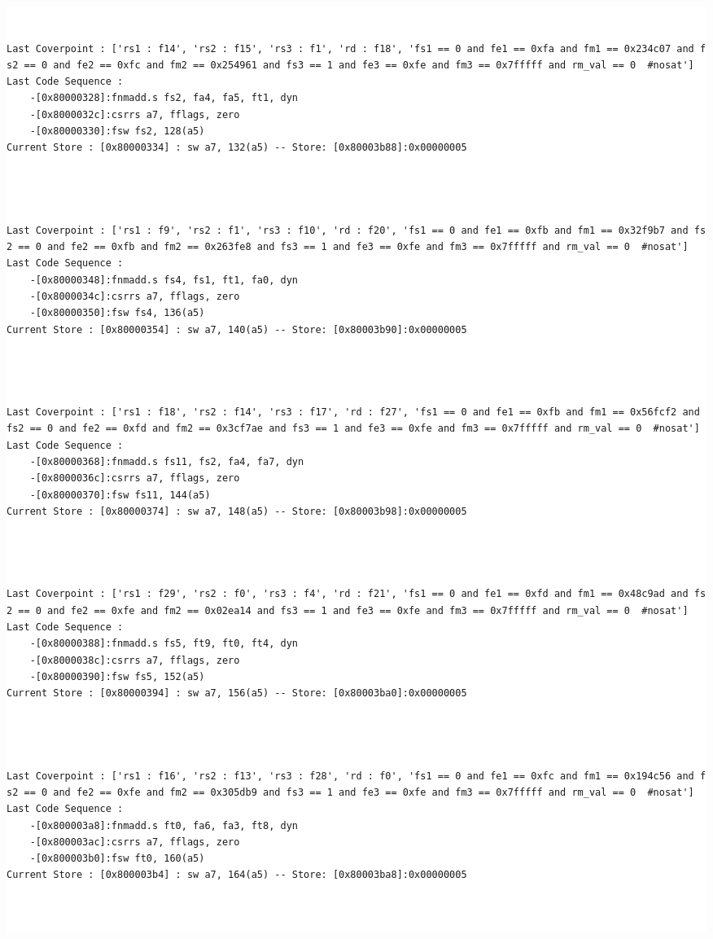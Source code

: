 ```


Last Coverpoint : ['rs1 : f14', 'rs2 : f15', 'rs3 : f1', 'rd : f18', 'fs1 == 0 and fe1 == 0xfa and fm1 == 0x234c07 and fs2 == 0 and fe2 == 0xfc and fm2 == 0x254961 and fs3 == 1 and fe3 == 0xfe and fm3 == 0x7fffff and rm_val == 0  #nosat']
Last Code Sequence : 
	-[0x80000328]:fnmadd.s fs2, fa4, fa5, ft1, dyn
	-[0x8000032c]:csrrs a7, fflags, zero
	-[0x80000330]:fsw fs2, 128(a5)
Current Store : [0x80000334] : sw a7, 132(a5) -- Store: [0x80003b88]:0x00000005




Last Coverpoint : ['rs1 : f9', 'rs2 : f1', 'rs3 : f10', 'rd : f20', 'fs1 == 0 and fe1 == 0xfb and fm1 == 0x32f9b7 and fs2 == 0 and fe2 == 0xfb and fm2 == 0x263fe8 and fs3 == 1 and fe3 == 0xfe and fm3 == 0x7fffff and rm_val == 0  #nosat']
Last Code Sequence : 
	-[0x80000348]:fnmadd.s fs4, fs1, ft1, fa0, dyn
	-[0x8000034c]:csrrs a7, fflags, zero
	-[0x80000350]:fsw fs4, 136(a5)
Current Store : [0x80000354] : sw a7, 140(a5) -- Store: [0x80003b90]:0x00000005




Last Coverpoint : ['rs1 : f18', 'rs2 : f14', 'rs3 : f17', 'rd : f27', 'fs1 == 0 and fe1 == 0xfb and fm1 == 0x56fcf2 and fs2 == 0 and fe2 == 0xfd and fm2 == 0x3cf7ae and fs3 == 1 and fe3 == 0xfe and fm3 == 0x7fffff and rm_val == 0  #nosat']
Last Code Sequence : 
	-[0x80000368]:fnmadd.s fs11, fs2, fa4, fa7, dyn
	-[0x8000036c]:csrrs a7, fflags, zero
	-[0x80000370]:fsw fs11, 144(a5)
Current Store : [0x80000374] : sw a7, 148(a5) -- Store: [0x80003b98]:0x00000005




Last Coverpoint : ['rs1 : f29', 'rs2 : f0', 'rs3 : f4', 'rd : f21', 'fs1 == 0 and fe1 == 0xfd and fm1 == 0x48c9ad and fs2 == 0 and fe2 == 0xfe and fm2 == 0x02ea14 and fs3 == 1 and fe3 == 0xfe and fm3 == 0x7fffff and rm_val == 0  #nosat']
Last Code Sequence : 
	-[0x80000388]:fnmadd.s fs5, ft9, ft0, ft4, dyn
	-[0x8000038c]:csrrs a7, fflags, zero
	-[0x80000390]:fsw fs5, 152(a5)
Current Store : [0x80000394] : sw a7, 156(a5) -- Store: [0x80003ba0]:0x00000005




Last Coverpoint : ['rs1 : f16', 'rs2 : f13', 'rs3 : f28', 'rd : f0', 'fs1 == 0 and fe1 == 0xfc and fm1 == 0x194c56 and fs2 == 0 and fe2 == 0xfe and fm2 == 0x305db9 and fs3 == 1 and fe3 == 0xfe and fm3 == 0x7fffff and rm_val == 0  #nosat']
Last Code Sequence : 
	-[0x800003a8]:fnmadd.s ft0, fa6, fa3, ft8, dyn
	-[0x800003ac]:csrrs a7, fflags, zero
	-[0x800003b0]:fsw ft0, 160(a5)
Current Store : [0x800003b4] : sw a7, 164(a5) -- Store: [0x80003ba8]:0x00000005




```